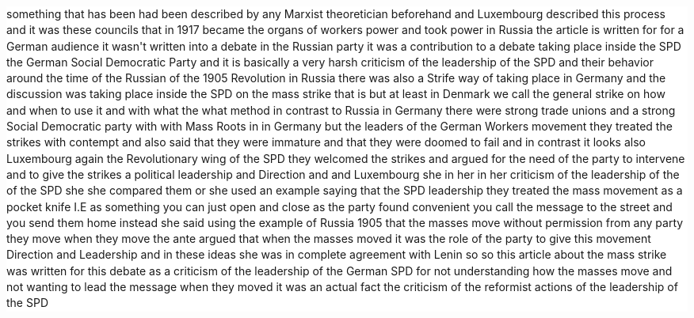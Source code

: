 something that has been had been
described by any Marxist theoretician
beforehand
and Luxembourg described this process
and it was these councils that in 1917
became the organs of workers power
and took power in Russia the article is
written for for a German audience it
wasn't written into a debate in the
Russian party
it was a contribution to a debate taking
place inside the SPD the German Social
Democratic Party
and it is basically a very harsh
criticism of the leadership of the SPD
and their behavior around the time of
the Russian of the 1905 Revolution in
Russia there was also a Strife way of
taking place in Germany
and the discussion was taking place
inside the SPD on the mass strike that
is but at least in Denmark we call the
general strike on how and when to use it
and with what the what method in
contrast to Russia in Germany there were
strong trade unions and a strong Social
Democratic party with with Mass Roots in
in Germany but the leaders of the German
Workers movement they treated the
strikes with contempt and also said that
they were immature and that they were
doomed to fail and in contrast it looks
also Luxembourg again the Revolutionary
wing of the SPD they welcomed the
strikes and argued for the need of the
party to intervene and to give the
strikes a political leadership and
Direction and and Luxembourg she in her
in her criticism of the leadership of
the of the SPD she she compared them
or she used an example saying that the
SPD leadership they treated the mass
movement as a pocket knife I.E as
something you can just open and close as
the party found convenient you call the
message to the street and you send them
home instead she said using the example
of Russia 1905 that the masses move
without permission from any party
they move when they move
the ante argued that when the masses
moved it was the role of the party to
give this movement Direction and
Leadership
and in these ideas she was in complete
agreement with Lenin so so this article
about the mass strike was written for
this debate
as a criticism of the leadership of the
German SPD for not understanding how the
masses move and not wanting to lead the
message when they moved it was an actual
fact the criticism of the reformist
actions of the leadership of the SPD